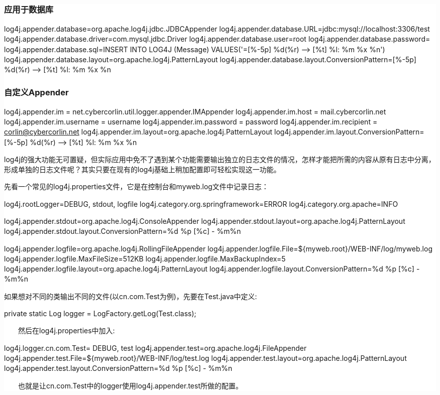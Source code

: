 ### 应用于数据库
log4j.appender.database=org.apache.log4j.jdbc.JDBCAppender
log4j.appender.database.URL=jdbc:mysql://localhost:3306/test
log4j.appender.database.driver=com.mysql.jdbc.Driver
log4j.appender.database.user=root
log4j.appender.database.password=
log4j.appender.database.sql=INSERT INTO LOG4J (Message) VALUES('=[%-5p] %d(%r) --> [%t] %l: %m %x %n')
log4j.appender.database.layout=org.apache.log4j.PatternLayout
log4j.appender.database.layout.ConversionPattern=[%-5p] %d(%r) --> [%t] %l: %m %x %n

### 自定义Appender
log4j.appender.im = net.cybercorlin.util.logger.appender.IMAppender
log4j.appender.im.host = mail.cybercorlin.net
log4j.appender.im.username = username
log4j.appender.im.password = password
log4j.appender.im.recipient = corlin@cybercorlin.net
log4j.appender.im.layout=org.apache.log4j.PatternLayout
log4j.appender.im.layout.ConversionPattern=[%-5p] %d(%r) --> [%t] %l: %m %x %n


log4j的强大功能无可置疑，但实际应用中免不了遇到某个功能需要输出独立的日志文件的情况，怎样才能把所需的内容从原有日志中分离，形成单独的日志文件呢？其实只要在现有的log4j基础上稍加配置即可轻松实现这一功能。

先看一个常见的log4j.properties文件，它是在控制台和myweb.log文件中记录日志：

log4j.rootLogger=DEBUG, stdout, logfile
log4j.category.org.springframework=ERROR
log4j.category.org.apache=INFO


log4j.appender.stdout=org.apache.log4j.ConsoleAppender
log4j.appender.stdout.layout=org.apache.log4j.PatternLayout
log4j.appender.stdout.layout.ConversionPattern=%d %p [%c] - %m%n

log4j.appender.logfile=org.apache.log4j.RollingFileAppender
log4j.appender.logfile.File=${myweb.root}/WEB-INF/log/myweb.log
log4j.appender.logfile.MaxFileSize=512KB
log4j.appender.logfile.MaxBackupIndex=5
log4j.appender.logfile.layout=org.apache.log4j.PatternLayout
log4j.appender.logfile.layout.ConversionPattern=%d %p [%c] - %m%n
　　

如果想对不同的类输出不同的文件(以cn.com.Test为例)，先要在Test.java中定义:

private static Log logger = LogFactory.getLog(Test.class);

　　然后在log4j.properties中加入:

log4j.logger.cn.com.Test= DEBUG, test
log4j.appender.test=org.apache.log4j.FileAppender
log4j.appender.test.File=${myweb.root}/WEB-INF/log/test.log
log4j.appender.test.layout=org.apache.log4j.PatternLayout
log4j.appender.test.layout.ConversionPattern=%d %p [%c] - %m%n

　　也就是让cn.com.Test中的logger使用log4j.appender.test所做的配置。
